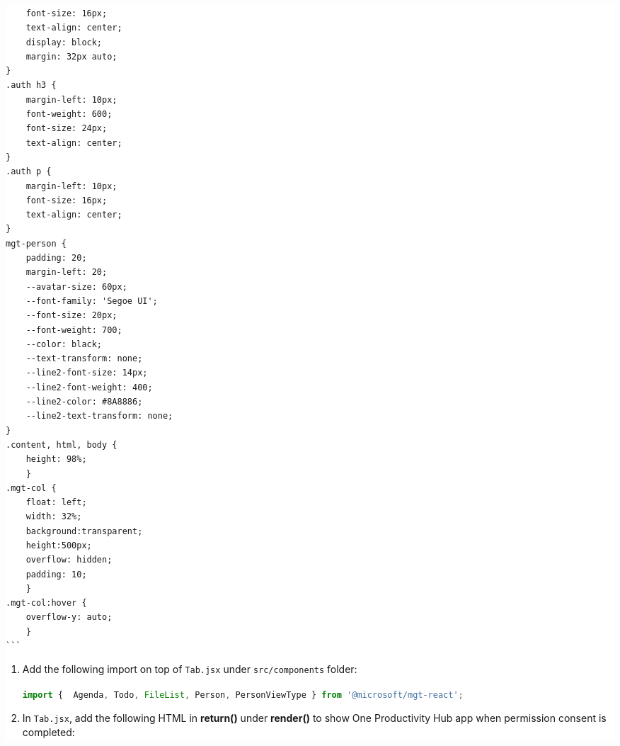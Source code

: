         font-size: 16px;
        text-align: center;
        display: block;
        margin: 32px auto;
    }        
    .auth h3 {
        margin-left: 10px;
        font-weight: 600;
        font-size: 24px;
        text-align: center;
    }
    .auth p {
        margin-left: 10px;
        font-size: 16px;
        text-align: center;
    }
    mgt-person {
        padding: 20;
        margin-left: 20;
        --avatar-size: 60px;
        --font-family: 'Segoe UI';
        --font-size: 20px;
        --font-weight: 700;
        --color: black;
        --text-transform: none; 
        --line2-font-size: 14px;
        --line2-font-weight: 400;
        --line2-color: #8A8886;
        --line2-text-transform: none;
    }
    .content, html, body {
        height: 98%;   
        }
    .mgt-col {
        float: left;
        width: 32%;
        background:transparent;
        height:500px;
        overflow: hidden;
        padding: 10;
        }
    .mgt-col:hover {
        overflow-y: auto;
        }
    ```
1. Add the following import on top of `Tab.jsx` under `src/components` folder:

    ```javascript
    import {  Agenda, Todo, FileList, Person, PersonViewType } from '@microsoft/mgt-react';
    ```
    
1. In `Tab.jsx`, add the following HTML in **return()** under **render()** to show One Productivity Hub app when permission consent is completed:
